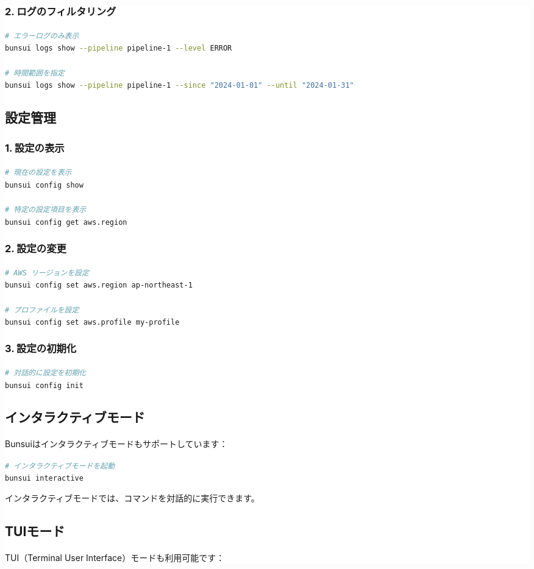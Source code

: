 ### 2. ログのフィルタリング

```bash
# エラーログのみ表示
bunsui logs show --pipeline pipeline-1 --level ERROR

# 時間範囲を指定
bunsui logs show --pipeline pipeline-1 --since "2024-01-01" --until "2024-01-31"
```

## 設定管理

### 1. 設定の表示

```bash
# 現在の設定を表示
bunsui config show

# 特定の設定項目を表示
bunsui config get aws.region
```

### 2. 設定の変更

```bash
# AWS リージョンを設定
bunsui config set aws.region ap-northeast-1

# プロファイルを設定
bunsui config set aws.profile my-profile
```

### 3. 設定の初期化

```bash
# 対話的に設定を初期化
bunsui config init
```

## インタラクティブモード

Bunsuiはインタラクティブモードもサポートしています：

```bash
# インタラクティブモードを起動
bunsui interactive
```

インタラクティブモードでは、コマンドを対話的に実行できます。

## TUIモード

TUI（Terminal User Interface）モードも利用可能です：
